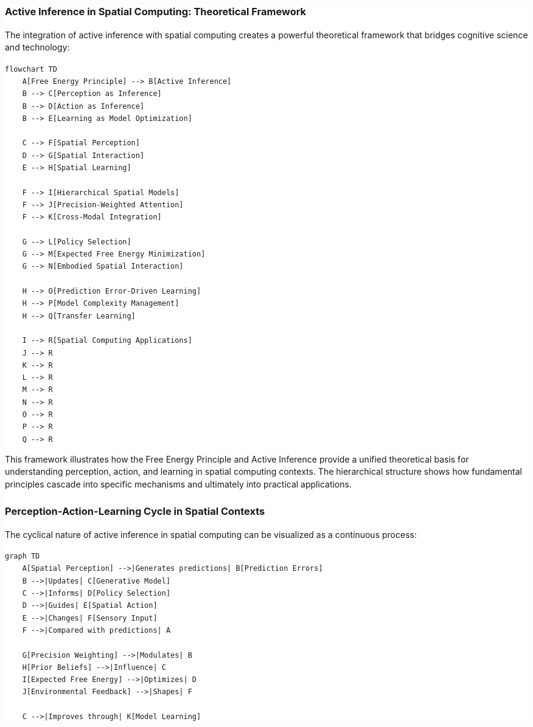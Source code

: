 ### Active Inference in Spatial Computing: Theoretical Framework

The integration of active inference with spatial computing creates a powerful theoretical framework that bridges cognitive science and technology:

```mermaid
flowchart TD
    A[Free Energy Principle] --> B[Active Inference]
    B --> C[Perception as Inference]
    B --> D[Action as Inference]
    B --> E[Learning as Model Optimization]
    
    C --> F[Spatial Perception]
    D --> G[Spatial Interaction]
    E --> H[Spatial Learning]
    
    F --> I[Hierarchical Spatial Models]
    F --> J[Precision-Weighted Attention]
    F --> K[Cross-Modal Integration]
    
    G --> L[Policy Selection]
    G --> M[Expected Free Energy Minimization]
    G --> N[Embodied Spatial Interaction]
    
    H --> O[Prediction Error-Driven Learning]
    H --> P[Model Complexity Management]
    H --> Q[Transfer Learning]
    
    I --> R[Spatial Computing Applications]
    J --> R
    K --> R
    L --> R
    M --> R
    N --> R
    O --> R
    P --> R
    Q --> R
```

This framework illustrates how the Free Energy Principle and Active Inference provide a unified theoretical basis for understanding perception, action, and learning in spatial computing contexts. The hierarchical structure shows how fundamental principles cascade into specific mechanisms and ultimately into practical applications.

### Perception-Action-Learning Cycle in Spatial Contexts

The cyclical nature of active inference in spatial computing can be visualized as a continuous process:

```mermaid
graph TD
    A[Spatial Perception] -->|Generates predictions| B[Prediction Errors]
    B -->|Updates| C[Generative Model]
    C -->|Informs| D[Policy Selection]
    D -->|Guides| E[Spatial Action]
    E -->|Changes| F[Sensory Input]
    F -->|Compared with predictions| A
    
    G[Precision Weighting] -->|Modulates| B
    H[Prior Beliefs] -->|Influence| C
    I[Expected Free Energy] -->|Optimizes| D
    J[Environmental Feedback] -->|Shapes| F
    
    C -->|Improves through| K[Model Learning]
```